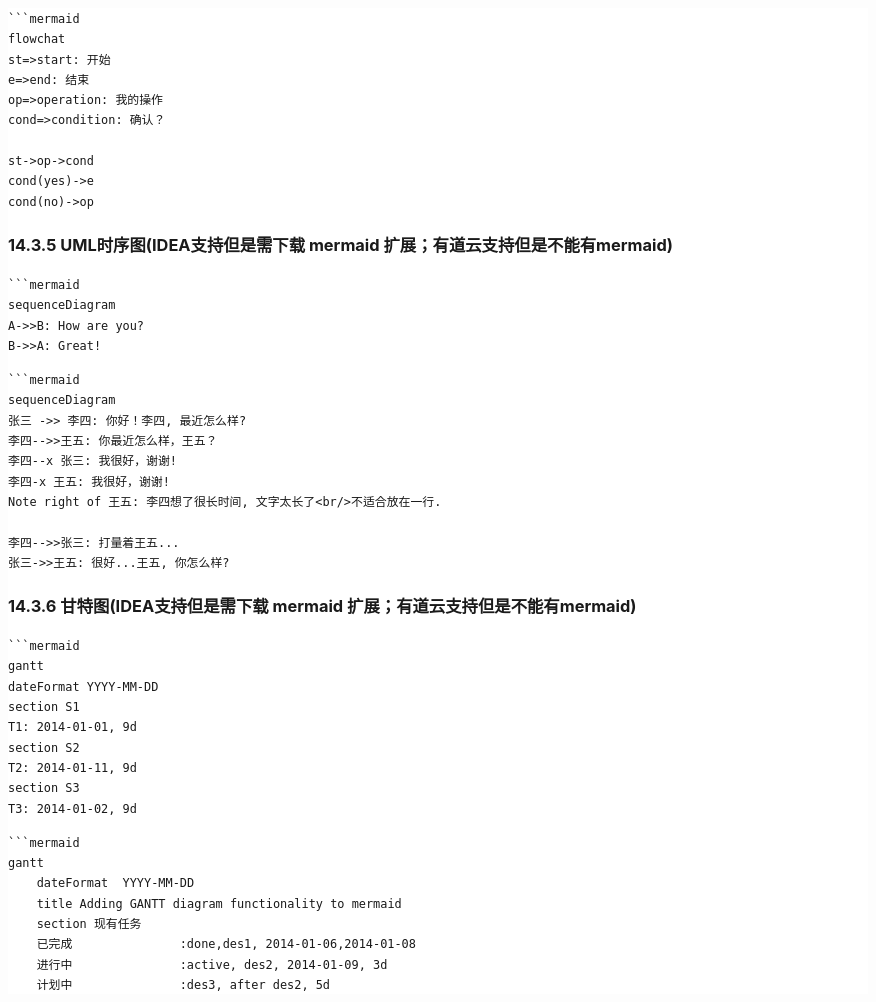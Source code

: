 ```
```mermaid
flowchat
st=>start: 开始
e=>end: 结束
op=>operation: 我的操作
cond=>condition: 确认？

st->op->cond
cond(yes)->e
cond(no)->op
```

### 14.3.5 UML时序图(IDEA支持但是需下载 mermaid 扩展；有道云支持但是不能有mermaid)

```
```mermaid
sequenceDiagram
A->>B: How are you?
B->>A: Great!
```

```
```mermaid
sequenceDiagram
张三 ->> 李四: 你好！李四, 最近怎么样?
李四-->>王五: 你最近怎么样，王五？
李四--x 张三: 我很好，谢谢!
李四-x 王五: 我很好，谢谢!
Note right of 王五: 李四想了很长时间, 文字太长了<br/>不适合放在一行.

李四-->>张三: 打量着王五...
张三->>王五: 很好...王五, 你怎么样?
```

### 14.3.6 甘特图(IDEA支持但是需下载 mermaid 扩展；有道云支持但是不能有mermaid)

```
```mermaid
gantt
dateFormat YYYY-MM-DD
section S1
T1: 2014-01-01, 9d
section S2
T2: 2014-01-11, 9d
section S3
T3: 2014-01-02, 9d
```

```
```mermaid
gantt
    dateFormat  YYYY-MM-DD
    title Adding GANTT diagram functionality to mermaid
    section 现有任务
    已完成               :done,des1, 2014-01-06,2014-01-08
    进行中               :active, des2, 2014-01-09, 3d
    计划中               :des3, after des2, 5d
```
